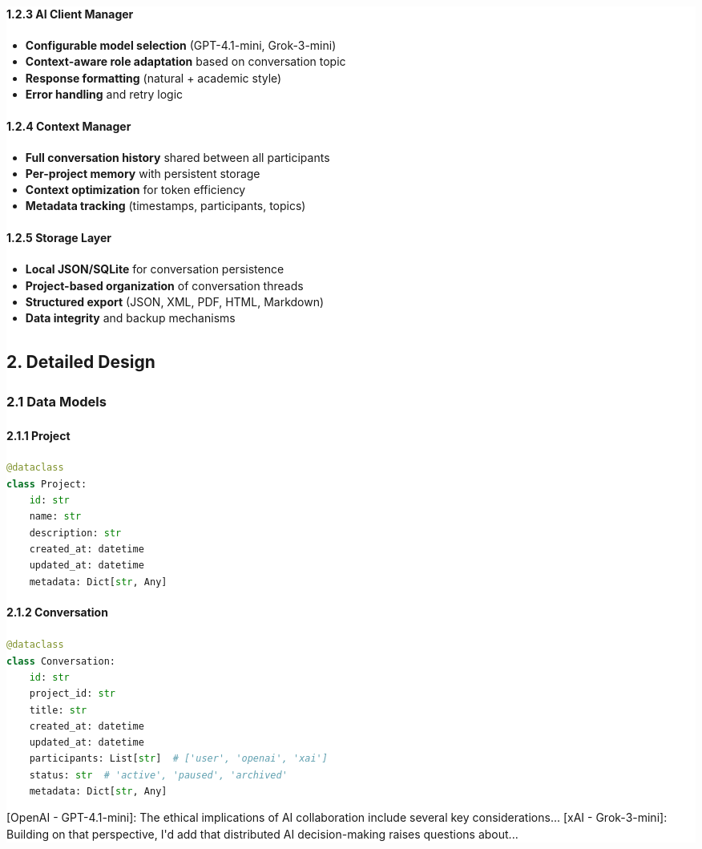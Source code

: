 #### 1.2.3 AI Client Manager

- **Configurable model selection** (GPT-4.1-mini, Grok-3-mini)
- **Context-aware role adaptation** based on conversation topic
- **Response formatting** (natural + academic style)
- **Error handling** and retry logic

#### 1.2.4 Context Manager

- **Full conversation history** shared between all participants
- **Per-project memory** with persistent storage
- **Context optimization** for token efficiency
- **Metadata tracking** (timestamps, participants, topics)

#### 1.2.5 Storage Layer

- **Local JSON/SQLite** for conversation persistence
- **Project-based organization** of conversation threads
- **Structured export** (JSON, XML, PDF, HTML, Markdown)
- **Data integrity** and backup mechanisms

## 2. Detailed Design

### 2.1 Data Models

#### 2.1.1 Project

```python
@dataclass
class Project:
    id: str
    name: str
    description: str
    created_at: datetime
    updated_at: datetime
    metadata: Dict[str, Any]
```

#### 2.1.2 Conversation

```python
@dataclass
class Conversation:
    id: str
    project_id: str
    title: str
    created_at: datetime
    updated_at: datetime
    participants: List[str]  # ['user', 'openai', 'xai']
    status: str  # 'active', 'paused', 'archived'
    metadata: Dict[str, Any]
```


[OpenAI - GPT-4.1-mini]: The ethical implications of AI collaboration include several key considerations...
[xAI - Grok-3-mini]: Building on that perspective, I'd add that distributed AI decision-making raises questions about...